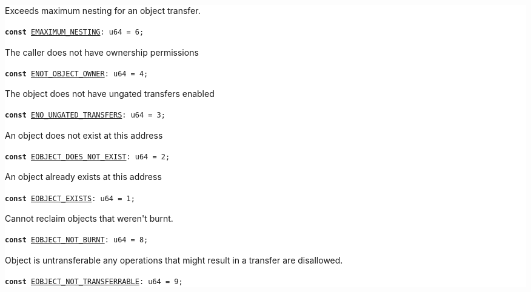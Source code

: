 

<a id="0x1_object_EMAXIMUM_NESTING"></a>

Exceeds maximum nesting for an object transfer.


<pre><code><b>const</b> <a href="object.md#0x1_object_EMAXIMUM_NESTING">EMAXIMUM_NESTING</a>: u64 &#61; 6;<br /></code></pre>



<a id="0x1_object_ENOT_OBJECT_OWNER"></a>

The caller does not have ownership permissions


<pre><code><b>const</b> <a href="object.md#0x1_object_ENOT_OBJECT_OWNER">ENOT_OBJECT_OWNER</a>: u64 &#61; 4;<br /></code></pre>



<a id="0x1_object_ENO_UNGATED_TRANSFERS"></a>

The object does not have ungated transfers enabled


<pre><code><b>const</b> <a href="object.md#0x1_object_ENO_UNGATED_TRANSFERS">ENO_UNGATED_TRANSFERS</a>: u64 &#61; 3;<br /></code></pre>



<a id="0x1_object_EOBJECT_DOES_NOT_EXIST"></a>

An object does not exist at this address


<pre><code><b>const</b> <a href="object.md#0x1_object_EOBJECT_DOES_NOT_EXIST">EOBJECT_DOES_NOT_EXIST</a>: u64 &#61; 2;<br /></code></pre>



<a id="0x1_object_EOBJECT_EXISTS"></a>

An object already exists at this address


<pre><code><b>const</b> <a href="object.md#0x1_object_EOBJECT_EXISTS">EOBJECT_EXISTS</a>: u64 &#61; 1;<br /></code></pre>



<a id="0x1_object_EOBJECT_NOT_BURNT"></a>

Cannot reclaim objects that weren&apos;t burnt.


<pre><code><b>const</b> <a href="object.md#0x1_object_EOBJECT_NOT_BURNT">EOBJECT_NOT_BURNT</a>: u64 &#61; 8;<br /></code></pre>



<a id="0x1_object_EOBJECT_NOT_TRANSFERRABLE"></a>

Object is untransferable any operations that might result in a transfer are disallowed.


<pre><code><b>const</b> <a href="object.md#0x1_object_EOBJECT_NOT_TRANSFERRABLE">EOBJECT_NOT_TRANSFERRABLE</a>: u64 &#61; 9;<br /></code></pre>

